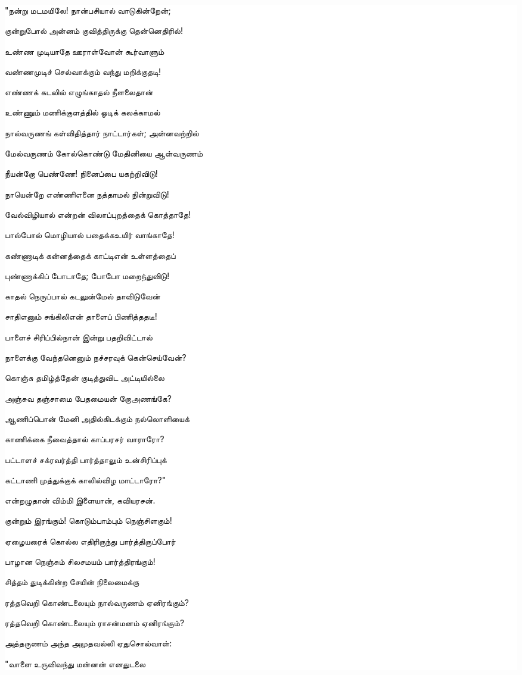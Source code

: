 "நன்று மடமயிலே! நான்பசியால் வாடுகின்றேன்;  

குன்றுபோல் அன்னம் குவித்திருக்கு தென்னெதிரில்!  

உண்ண முடியாதே ஊராள்வோன் கூர்வாளும்  

வண்ணமுடிச் செல்வாக்கும் வந்து மறிக்குதடி!  

எண்ணக் கடலில் எழுங்காதல் நீளலைதான்  

உண்ணும் மணிக்குளத்தில் ஓடிக் கலக்காமல்  

நால்வருணங் கள்விதித்தார் நாட்டார்கள்; அன்னவற்றில்  

மேல்வருணம் கோல்கொண்டு மேதினியை ஆள்வருணம்  

நீயன்றோ பெண்ணே! நினைப்பை யகற்றிவிடு!  

நாயென்றே எண்ணிஎனை நத்தாமல் நின்றுவிடு!  

வேல்விழியால் என்றன் விலாப்புறத்தைக் கொத்தாதே!  

பால்போல் மொழியால் பதைக்கஉயிர் வாங்காதே!  

கண்ணாடிக் கன்னத்தைக் காட்டிஎன் உள்ளத்தைப்  

புண்ணாக்கிப் போடாதே; போபோ மறைந்துவிடு!  

காதல் நெருப்பால் கடலுன்மேல் தாவிடுவேன்  

சாதிஎனும் சங்கிலிஎன் தாளைப் பிணித்ததடீ!  

பாளைச் சிரிப்பில்நான் இன்று பதறிவிட்டால்  

நாளைக்கு வேந்தனெனும் நச்சரவுக் கென்செய்வேன்?  

கொஞ்சு தமிழ்த்தேன் குடித்துவிட அட்டியில்லை  

அஞ்சுவ தஞ்சாமை பேதமையன் றோஅணங்கே?  

ஆணிப்பொன் மேனி அதில்கிடக்கும் நல்லொளியைக்  

காணிக்கை நீவைத்தால் காப்பரசர் வாராரோ?  

பட்டாளச் சக்ரவர்த்தி பார்த்தாலும் உன்சிரிப்புக்  

கட்டாணி முத்துக்குக் காலில்விழ மாட்டாரோ?"  

என்றழுதான் விம்மி இளையான், கவியரசன்.  

குன்றும் இரங்கும்! கொடும்பாம்பும் நெஞ்சிளகும்!  

ஏழையரைக் கொல்ல எதிரிருந்து பார்த்திருப்போர்  

பாழான நெஞ்சும் சிலசமயம் பார்த்திரங்கும்!  

சித்தம் துடிக்கின்ற சேயின் நிலைமைக்கு  

ரத்தவெறி கொண்டலையும் நால்வருணம் ஏனிரங்கும்?  

ரத்தவெறி கொண்டலையும் ராசன்மனம் ஏனிரங்கும்?  

அத்தருணம் அந்த அமுதவல்லி ஏதுசொல்வாள்:  

"வாளை உருவிவந்து மன்னன் எனதுடலை  
